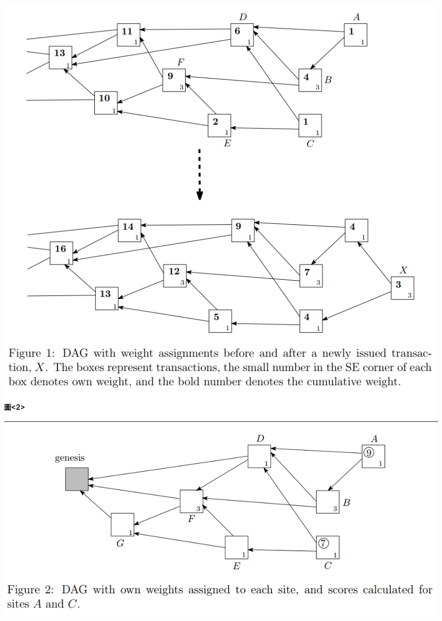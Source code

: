 <img src="../assets/img/iota_1.png" style="width:100%;">

#### 圖<2>
* * *
<img src="../assets/img/iota_2.png" style="width:100%;">

